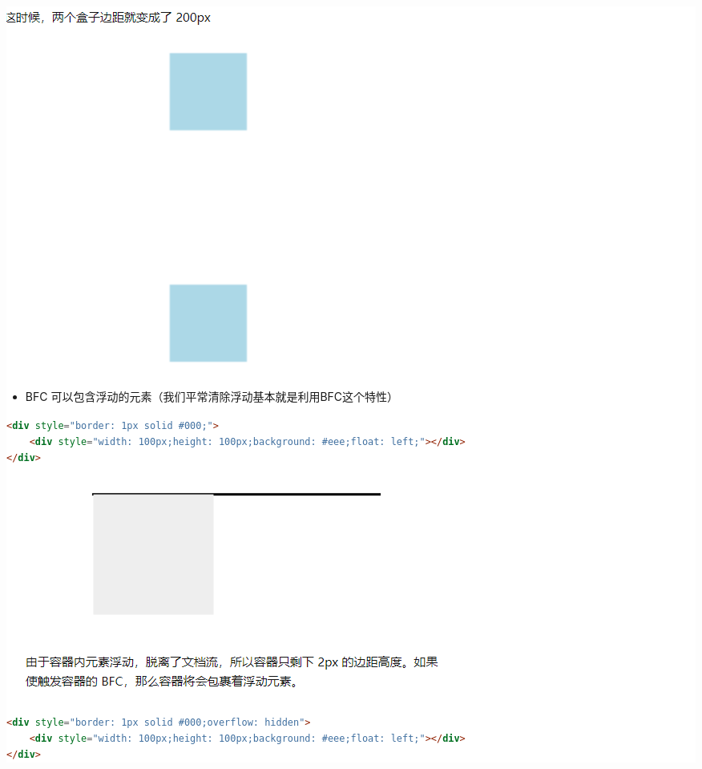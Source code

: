![image-20220214165949904](面经总结.assets/image-20220214165949904.png)

- BFC 可以包含浮动的元素（我们平常清除浮动基本就是利用BFC这个特性）

```html
<div style="border: 1px solid #000;">
    <div style="width: 100px;height: 100px;background: #eee;float: left;"></div>
</div>
```

![image-20220214170056123](面经总结.assets/image-20220214170056123.png)

```html
<div style="border: 1px solid #000;overflow: hidden">
    <div style="width: 100px;height: 100px;background: #eee;float: left;"></div>
</div>
```

